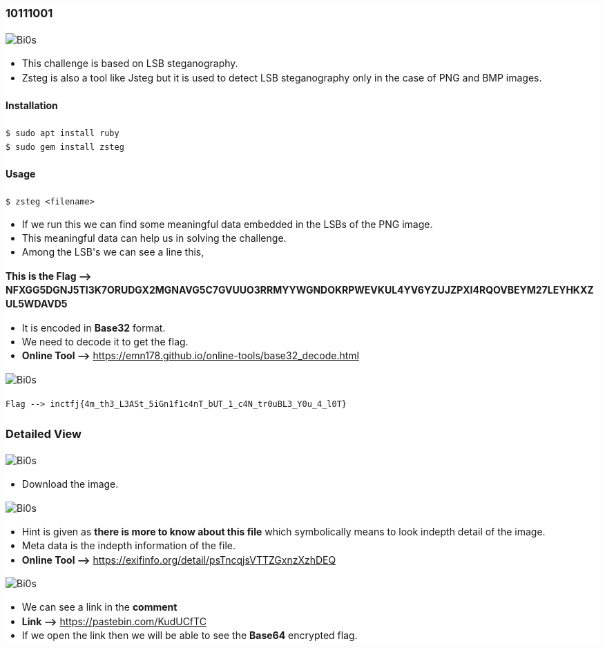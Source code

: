 ### 10111001

![Bi0s](https://github.com/abhishekabi2002/Bi0s/blob/master/Forensics/Assets/36.jpeg?raw=true)

- This challenge is based on LSB steganography.
- Zsteg is also a tool like Jsteg but it is used to detect LSB steganography only in the case of PNG and BMP images.

#### Installation

```
$ sudo apt install ruby
$ sudo gem install zsteg
```

#### Usage

```
$ zsteg <filename>
```

- If we run this we can find some meaningful data embedded in the LSBs of the PNG image. 
- This meaningful data can help us in solving the challenge.
- Among the LSB's we can see a line this, 

**This is the Flag --> NFXGG5DGNJ5TI3K7ORUDGX2MGNAVG5C7GVUUO3RRMYYWGNDOKRPWEVKUL4YV6YZUJZPXI4RQOVBEYM27LEYHKXZUL5WDAVD5**

- It is encoded in **Base32** format.
- We need to decode it to get the flag.
- **Online Tool -->** https://emn178.github.io/online-tools/base32_decode.html

![Bi0s](https://github.com/abhishekabi2002/Bi0s/blob/master/Forensics/Assets/37.jpeg?raw=true)

```
Flag --> inctfj{4m_th3_L3ASt_5iGn1f1c4nT_bUT_1_c4N_tr0uBL3_Y0u_4_l0T}
```

### Detailed View

![Bi0s](https://github.com/abhishekabi2002/Bi0s/blob/master/Forensics/Assets/38.jpeg?raw=true)

- Download the image.

![Bi0s](https://github.com/abhishekabi2002/Bi0s/blob/master/Forensics/Assets/39.jpeg?raw=true)

- Hint is given as **there is more to know about this file** which symbolically means to look indepth detail of the image. 
- Meta data is the indepth information of the file.
- **Online Tool -->** https://exifinfo.org/detail/psTncqjsVTTZGxnzXzhDEQ

![Bi0s](https://github.com/abhishekabi2002/Bi0s/blob/master/Forensics/Assets/40.jpeg?raw=true)

- We can see a link in the **comment**
- **Link -->** https://pastebin.com/KudUCfTC
- If we open the link then we will be able to see the **Base64** encrypted flag.
